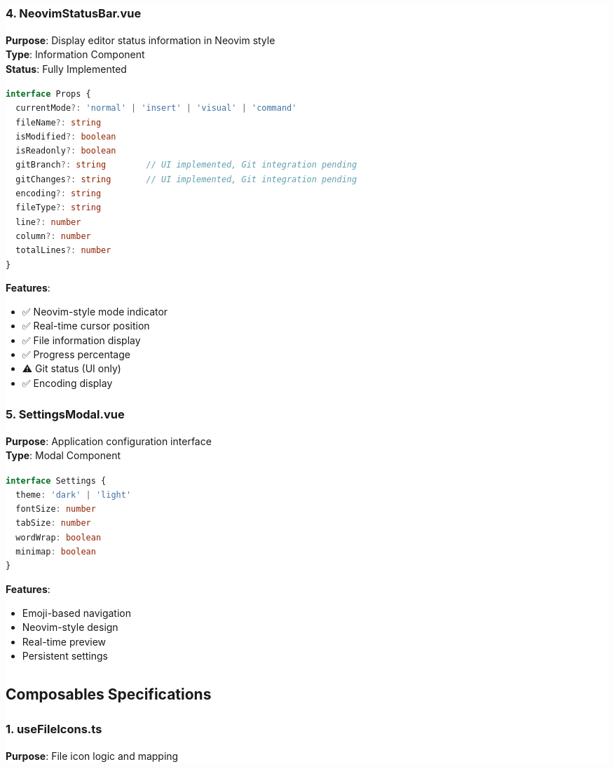 ### 4. NeovimStatusBar.vue
**Purpose**: Display editor status information in Neovim style  
**Type**: Information Component  
**Status**: Fully Implemented

```typescript
interface Props {
  currentMode?: 'normal' | 'insert' | 'visual' | 'command'
  fileName?: string
  isModified?: boolean
  isReadonly?: boolean
  gitBranch?: string        // UI implemented, Git integration pending
  gitChanges?: string       // UI implemented, Git integration pending
  encoding?: string
  fileType?: string
  line?: number
  column?: number
  totalLines?: number
}
```

**Features**:
- ✅ Neovim-style mode indicator
- ✅ Real-time cursor position
- ✅ File information display
- ✅ Progress percentage
- ⚠️ Git status (UI only)
- ✅ Encoding display

### 5. SettingsModal.vue
**Purpose**: Application configuration interface  
**Type**: Modal Component  

```typescript
interface Settings {
  theme: 'dark' | 'light'
  fontSize: number
  tabSize: number
  wordWrap: boolean
  minimap: boolean
}
```

**Features**:
- Emoji-based navigation
- Neovim-style design
- Real-time preview
- Persistent settings

## Composables Specifications

### 1. useFileIcons.ts
**Purpose**: File icon logic and mapping  

